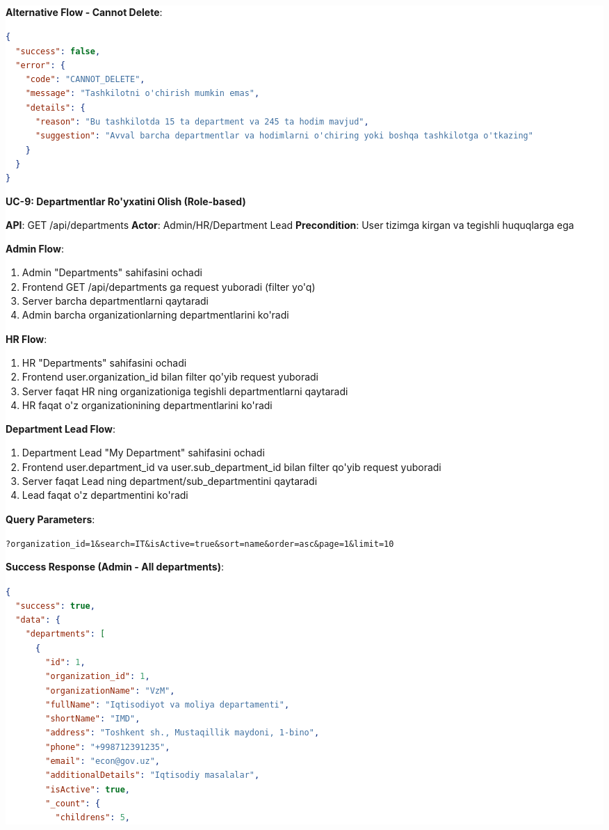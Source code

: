 **Alternative Flow - Cannot Delete**:

```json
{
  "success": false,
  "error": {
    "code": "CANNOT_DELETE",
    "message": "Tashkilotni o'chirish mumkin emas",
    "details": {
      "reason": "Bu tashkilotda 15 ta department va 245 ta hodim mavjud",
      "suggestion": "Avval barcha departmentlar va hodimlarni o'chiring yoki boshqa tashkilotga o'tkazing"
    }
  }
}
```

**UC-9: Departmentlar Ro'yxatini Olish (Role-based)**

**API**: GET /api/departments **Actor**: Admin/HR/Department Lead
**Precondition**: User tizimga kirgan va tegishli huquqlarga ega

**Admin Flow**:

1. Admin "Departments" sahifasini ochadi
2. Frontend GET /api/departments ga request yuboradi (filter yo'q)
3. Server barcha departmentlarni qaytaradi
4. Admin barcha organizationlarning departmentlarini ko'radi

**HR Flow**:

1. HR "Departments" sahifasini ochadi
2. Frontend user.organization_id bilan filter qo'yib request yuboradi
3. Server faqat HR ning organizationiga tegishli departmentlarni qaytaradi
4. HR faqat o'z organizationining departmentlarini ko'radi

**Department Lead Flow**:

1. Department Lead "My Department" sahifasini ochadi
2. Frontend user.department_id va user.sub_department_id bilan filter qo'yib
   request yuboradi
3. Server faqat Lead ning department/sub_departmentini qaytaradi
4. Lead faqat o'z departmentini ko'radi

**Query Parameters**:

```
?organization_id=1&search=IT&isActive=true&sort=name&order=asc&page=1&limit=10
```

**Success Response (Admin - All departments)**:

```json
{
  "success": true,
  "data": {
    "departments": [
      {
        "id": 1,
        "organization_id": 1,
        "organizationName": "VzM",
        "fullName": "Iqtisodiyot va moliya departamenti",
        "shortName": "IMD",
        "address": "Toshkent sh., Mustaqillik maydoni, 1-bino",
        "phone": "+998712391235",
        "email": "econ@gov.uz",
        "additionalDetails": "Iqtisodiy masalalar",
        "isActive": true,
        "_count": {
          "childrens": 5,
```